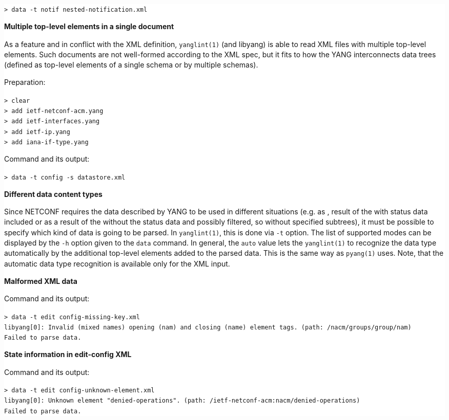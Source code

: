```
> data -t notif nested-notification.xml
```


**Multiple top-level elements in a single document**

As a feature and in conflict with the XML definition, `yanglint(1)` (and libyang)
is able to read XML files with multiple top-level elements. Such documents
are not well-formed according to the XML spec, but it fits to how the YANG
interconnects data trees (defined as top-level elements of a single schema
or by multiple schemas).

Preparation:

```
> clear
> add ietf-netconf-acm.yang
> add ietf-interfaces.yang
> add ietf-ip.yang
> add iana-if-type.yang
```

Command and its output:

```
> data -t config -s datastore.xml
```

**Different data content types**

Since NETCONF requires the data described by YANG to be used in different
situations (e.g. as <edit-config data>, result of the <get> with status data
included or as a result of the <get-config> without the status data and
possibly filtered, so without specified subtrees), it must be possible to
specify which kind of data is going to be parsed. In `yanglint(1)`, this is done
via `-t` option. The list of supported modes can be displayed by the `-h`
option given to the `data` command. In general, the `auto` value lets the
`yanglint(1)` to recognize the data type automatically by the additional top-level
elements added to the parsed data. This is the same way as `pyang(1)` uses. Note,
that the automatic data type recognition is available only for the XML input.

**Malformed XML data**

Command and its output:

```
> data -t edit config-missing-key.xml
libyang[0]: Invalid (mixed names) opening (nam) and closing (name) element tags. (path: /nacm/groups/group/nam)
Failed to parse data.
```

**State information in edit-config XML**

Command and its output:

```
> data -t edit config-unknown-element.xml
libyang[0]: Unknown element "denied-operations". (path: /ietf-netconf-acm:nacm/denied-operations)
Failed to parse data.
```
